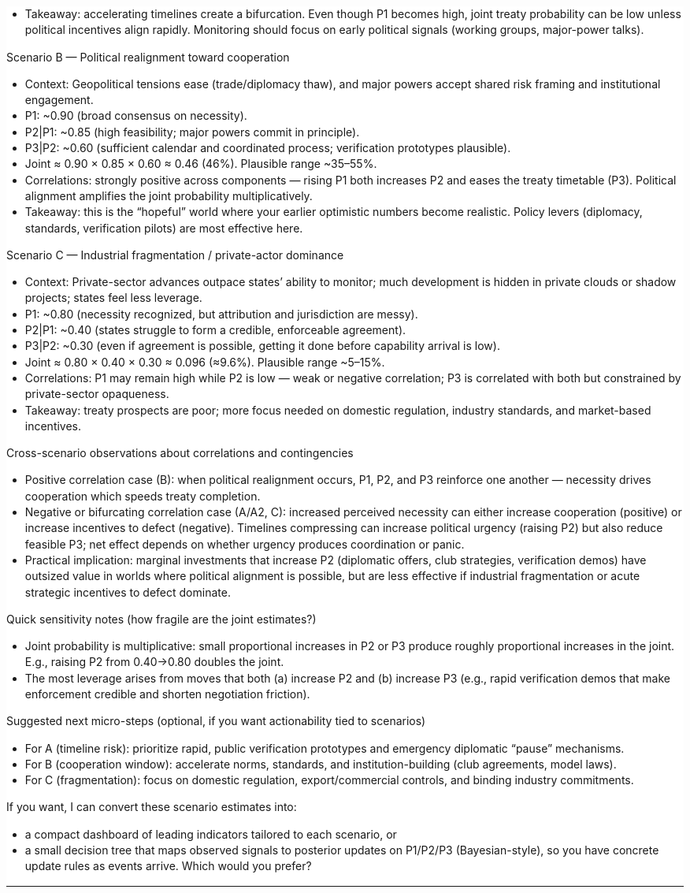 - Takeaway: accelerating timelines create a bifurcation. Even though P1 becomes high, joint treaty probability can be low unless political incentives align rapidly. Monitoring should focus on early political signals (working groups, major-power talks).

Scenario B — Political realignment toward cooperation
- Context: Geopolitical tensions ease (trade/diplomacy thaw), and major powers accept shared risk framing and institutional engagement.
- P1: ~0.90 (broad consensus on necessity).
- P2|P1: ~0.85 (high feasibility; major powers commit in principle).
- P3|P2: ~0.60 (sufficient calendar and coordinated process; verification prototypes plausible).
- Joint ≈ 0.90 × 0.85 × 0.60 ≈ 0.46 (46%). Plausible range ~35–55%.
- Correlations: strongly positive across components — rising P1 both increases P2 and eases the treaty timetable (P3). Political alignment amplifies the joint probability multiplicatively.
- Takeaway: this is the “hopeful” world where your earlier optimistic numbers become realistic. Policy levers (diplomacy, standards, verification pilots) are most effective here.

Scenario C — Industrial fragmentation / private-actor dominance
- Context: Private-sector advances outpace states’ ability to monitor; much development is hidden in private clouds or shadow projects; states feel less leverage.
- P1: ~0.80 (necessity recognized, but attribution and jurisdiction are messy).
- P2|P1: ~0.40 (states struggle to form a credible, enforceable agreement).
- P3|P2: ~0.30 (even if agreement is possible, getting it done before capability arrival is low).
- Joint ≈ 0.80 × 0.40 × 0.30 ≈ 0.096 (≈9.6%). Plausible range ~5–15%.
- Correlations: P1 may remain high while P2 is low — weak or negative correlation; P3 is correlated with both but constrained by private-sector opaqueness.
- Takeaway: treaty prospects are poor; more focus needed on domestic regulation, industry standards, and market-based incentives.

Cross-scenario observations about correlations and contingencies
- Positive correlation case (B): when political realignment occurs, P1, P2, and P3 reinforce one another — necessity drives cooperation which speeds treaty completion.
- Negative or bifurcating correlation case (A/A2, C): increased perceived necessity can either increase cooperation (positive) or increase incentives to defect (negative). Timelines compressing can increase political urgency (raising P2) but also reduce feasible P3; net effect depends on whether urgency produces coordination or panic.
- Practical implication: marginal investments that increase P2 (diplomatic offers, club strategies, verification demos) have outsized value in worlds where political alignment is possible, but are less effective if industrial fragmentation or acute strategic incentives to defect dominate.

Quick sensitivity notes (how fragile are the joint estimates?)
- Joint probability is multiplicative: small proportional increases in P2 or P3 produce roughly proportional increases in the joint. E.g., raising P2 from 0.40→0.80 doubles the joint.
- The most leverage arises from moves that both (a) increase P2 and (b) increase P3 (e.g., rapid verification demos that make enforcement credible and shorten negotiation friction).

Suggested next micro-steps (optional, if you want actionability tied to scenarios)
- For A (timeline risk): prioritize rapid, public verification prototypes and emergency diplomatic “pause” mechanisms.
- For B (cooperation window): accelerate norms, standards, and institution-building (club agreements, model laws).
- For C (fragmentation): focus on domestic regulation, export/commercial controls, and binding industry commitments.

If you want, I can convert these scenario estimates into:
- a compact dashboard of leading indicators tailored to each scenario, or
- a small decision tree that maps observed signals to posterior updates on P1/P2/P3 (Bayesian-style), so you have concrete update rules as events arrive. Which would you prefer?

---